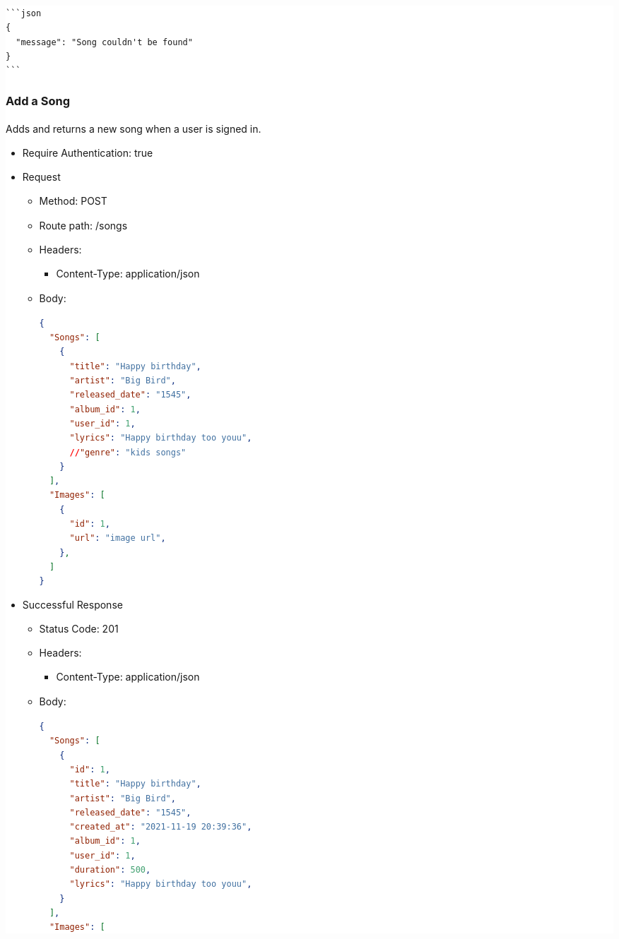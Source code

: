 
    ```json
    {
      "message": "Song couldn't be found"
    }
    ```


### Add a Song


Adds and returns a new song when a user is signed in.


* Require Authentication: true
* Request
  * Method: POST
  * Route path: /songs
  * Headers:
    * Content-Type: application/json
  * Body:


    ```json
    {
      "Songs": [
        {
          "title": "Happy birthday",
          "artist": "Big Bird",
          "released_date": "1545",
          "album_id": 1,
          "user_id": 1,
          "lyrics": "Happy birthday too youu",
          //"genre": "kids songs"
        }
      ],
      "Images": [
        {
          "id": 1,
          "url": "image url",
        },
      ]
    }
    ```


* Successful Response
  * Status Code: 201
  * Headers:
    * Content-Type: application/json
  * Body:


    ```json
    {
      "Songs": [
        {
          "id": 1,
          "title": "Happy birthday",
          "artist": "Big Bird",
          "released_date": "1545",
          "created_at": "2021-11-19 20:39:36",
          "album_id": 1,
          "user_id": 1,
          "duration": 500,
          "lyrics": "Happy birthday too youu",
        }
      ],
      "Images": [